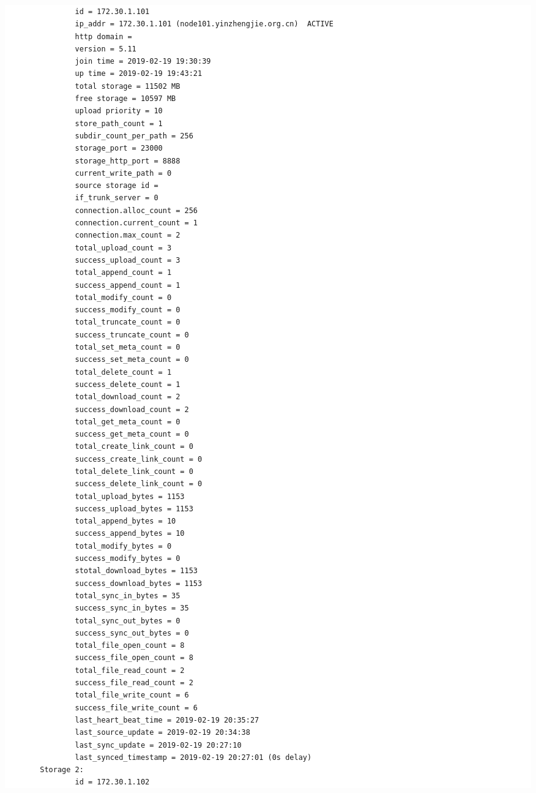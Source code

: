 ```
                id = 172.30.1.101
                ip_addr = 172.30.1.101 (node101.yinzhengjie.org.cn)  ACTIVE
                http domain = 
                version = 5.11
                join time = 2019-02-19 19:30:39
                up time = 2019-02-19 19:43:21
                total storage = 11502 MB
                free storage = 10597 MB
                upload priority = 10
                store_path_count = 1
                subdir_count_per_path = 256
                storage_port = 23000
                storage_http_port = 8888
                current_write_path = 0
                source storage id = 
                if_trunk_server = 0
                connection.alloc_count = 256
                connection.current_count = 1
                connection.max_count = 2
                total_upload_count = 3
                success_upload_count = 3
                total_append_count = 1
                success_append_count = 1
                total_modify_count = 0
                success_modify_count = 0
                total_truncate_count = 0
                success_truncate_count = 0
                total_set_meta_count = 0
                success_set_meta_count = 0
                total_delete_count = 1
                success_delete_count = 1
                total_download_count = 2
                success_download_count = 2
                total_get_meta_count = 0
                success_get_meta_count = 0
                total_create_link_count = 0
                success_create_link_count = 0
                total_delete_link_count = 0
                success_delete_link_count = 0
                total_upload_bytes = 1153
                success_upload_bytes = 1153
                total_append_bytes = 10
                success_append_bytes = 10
                total_modify_bytes = 0
                success_modify_bytes = 0
                stotal_download_bytes = 1153
                success_download_bytes = 1153
                total_sync_in_bytes = 35
                success_sync_in_bytes = 35
                total_sync_out_bytes = 0
                success_sync_out_bytes = 0
                total_file_open_count = 8
                success_file_open_count = 8
                total_file_read_count = 2
                success_file_read_count = 2
                total_file_write_count = 6
                success_file_write_count = 6
                last_heart_beat_time = 2019-02-19 20:35:27
                last_source_update = 2019-02-19 20:34:38
                last_sync_update = 2019-02-19 20:27:10
                last_synced_timestamp = 2019-02-19 20:27:01 (0s delay)
        Storage 2:
                id = 172.30.1.102
```